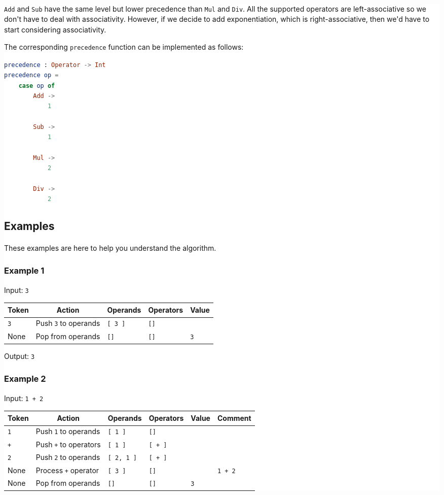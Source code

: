 `Add` and `Sub` have the same level but lower precedence than `Mul` and `Div`. All the supported operators are left-associative so we don't have to deal with associativity. However, if we decide to add exponentiation, which is right-associative, then we'd have to start considering associativity.

The corresponding `precedence` function can be implemented as follows:

```elm
precedence : Operator -> Int
precedence op =
    case op of
        Add ->
            1

        Sub ->
            1

        Mul ->
            2

        Div ->
            2
```

## Examples

These examples are here to help you understand the algorithm.

### Example 1

Input: `3`

| Token | Action | Operands | Operators | Value |
|-------|--------|----------|-----------|-------|
| `3` | Push `3` to operands | `[ 3 ]` | `[]` ||
| None | Pop from operands | `[]` | `[]` | `3` |

Output: `3`

### Example 2

Input: `1 + 2`

| Token | Action | Operands | Operators | Value | Comment |
|-------|--------|----------|-----------|-------|---------|
| `1` | Push `1` to operands | `[ 1 ]` | `[]` |||
| `+` | Push `+` to operators | `[ 1 ]` | `[ + ]` |||
| `2` | Push `2` to operands | `[ 2, 1 ]` | `[ + ]` |||
| None | Process `+` operator | `[ 3 ]` | `[]` || `1 + 2` |
| None | Pop from operands | `[]` | `[]` | `3` ||
